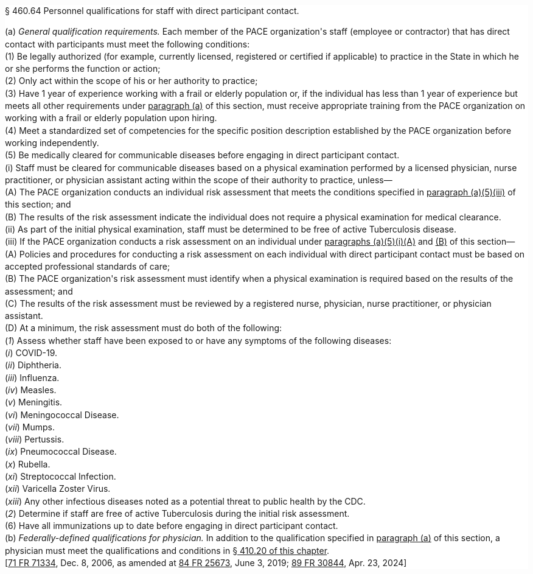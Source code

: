 #### 

§ 460.64 Personnel qualifications for staff with direct participant contact.

(a) *General qualification requirements.* Each member of the PACE organization's staff (employee or contractor) that has direct contact with participants must meet the following conditions:  
(1) Be legally authorized (for example, currently licensed, registered or certified if applicable) to practice in the State in which he or she performs the function or action;  
(2) Only act within the scope of his or her authority to practice;  
(3) Have 1 year of experience working with a frail or elderly population or, if the individual has less than 1 year of experience but meets all other requirements under [paragraph (a)](https://www.ecfr.gov/current/title-42/section-460.64#p-460.64\(a\)) of this section, must receive appropriate training from the PACE organization on working with a frail or elderly population upon hiring.  
(4) Meet a standardized set of competencies for the specific position description established by the PACE organization before working independently.  
(5) Be medically cleared for communicable diseases before engaging in direct participant contact.  
(i) Staff must be cleared for communicable diseases based on a physical examination performed by a licensed physician, nurse practitioner, or physician assistant acting within the scope of their authority to practice, unless—  
(A) The PACE organization conducts an individual risk assessment that meets the conditions specified in [paragraph (a)(5)(iii)](https://www.ecfr.gov/current/title-42/section-460.64#p-460.64\(a\)\(5\)\(iii\)) of this section; and  
(B) The results of the risk assessment indicate the individual does not require a physical examination for medical clearance.  
(ii) As part of the initial physical examination, staff must be determined to be free of active Tuberculosis disease.  
(iii) If the PACE organization conducts a risk assessment on an individual under [paragraphs (a)(5)(i)(A)](https://www.ecfr.gov/current/title-42/section-460.64#p-460.64\(a\)\(5\)\(i\)\(A\)) and [(B)](https://www.ecfr.gov/current/title-42/section-460.64#p-460.64\(a\)\(5\)\(i\)\(B\)) of this section—  
(A) Policies and procedures for conducting a risk assessment on each individual with direct participant contact must be based on accepted professional standards of care;  
(B) The PACE organization's risk assessment must identify when a physical examination is required based on the results of the assessment; and  
(C) The results of the risk assessment must be reviewed by a registered nurse, physician, nurse practitioner, or physician assistant.  
(D) At a minimum, the risk assessment must do both of the following:  
(*1*) Assess whether staff have been exposed to or have any symptoms of the following diseases:  
(*i*) COVID-19.  
(*ii*) Diphtheria.  
(*iii*) Influenza.  
(*iv*) Measles.  
(*v*) Meningitis.  
(*vi*) Meningococcal Disease.  
(*vii*) Mumps.  
(*viii*) Pertussis.  
(*ix*) Pneumococcal Disease.  
(*x*) Rubella.  
(*xi*) Streptococcal Infection.  
(*xii*) Varicella Zoster Virus.  
(*xiii*) Any other infectious diseases noted as a potential threat to public health by the CDC.  
(*2*) Determine if staff are free of active Tuberculosis during the initial risk assessment.  
(6) Have all immunizations up to date before engaging in direct participant contact.  
(b) *Federally-defined qualifications for physician.* In addition to the qualification specified in [paragraph (a)](https://www.ecfr.gov/current/title-42/section-460.64#p-460.64\(a\)) of this section, a physician must meet the qualifications and conditions in [§ 410.20 of this chapter](https://www.ecfr.gov/current/title-42/section-410.20).  
\[[71 FR 71334](https://www.federalregister.gov/citation/71-FR-71334), Dec. 8, 2006, as amended at [84 FR 25673](https://www.federalregister.gov/citation/84-FR-25673), June 3, 2019; [89 FR 30844](https://www.federalregister.gov/citation/89-FR-30844), Apr. 23, 2024\]
